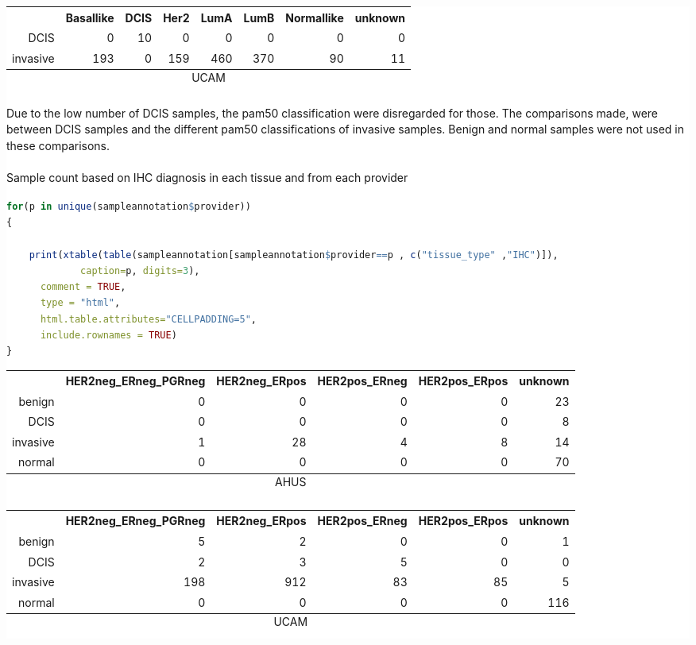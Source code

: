
<table CELLPADDING=5>
<caption align="bottom"> UCAM </caption>
<tr> <th>  </th> <th> Basallike </th> <th> DCIS </th> <th> Her2 </th> <th> LumA </th> <th> LumB </th> <th> Normallike </th> <th> unknown </th>  </tr>
  <tr> <td align="right"> DCIS </td> <td align="right">    0 </td> <td align="right">   10 </td> <td align="right">    0 </td> <td align="right">    0 </td> <td align="right">    0 </td> <td align="right">    0 </td> <td align="right">    0 </td> </tr>
  <tr> <td align="right"> invasive </td> <td align="right">  193 </td> <td align="right">    0 </td> <td align="right">  159 </td> <td align="right">  460 </td> <td align="right">  370 </td> <td align="right">   90 </td> <td align="right">   11 </td> </tr>
   </table>

Due to the low number of DCIS samples, the pam50 classification were disregarded for those. The comparisons made, were between DCIS samples and the different pam50 classifications of invasive samples. Benign and normal samples were not used in these comparisons.
<br/>
<br/>
Sample count based on IHC diagnosis in each tissue and from each provider


```r
for(p in unique(sampleannotation$provider))
{

	print(xtable(table(sampleannotation[sampleannotation$provider==p , c("tissue_type" ,"IHC")]), 
             caption=p, digits=3), 
      comment = TRUE,
      type = "html",
      html.table.attributes="CELLPADDING=5",
      include.rownames = TRUE)
}
```



<table CELLPADDING=5>
<caption align="bottom"> AHUS </caption>
<tr> <th>  </th> <th> HER2neg_ERneg_PGRneg </th> <th> HER2neg_ERpos </th> <th> HER2pos_ERneg </th> <th> HER2pos_ERpos </th> <th> unknown </th>  </tr>
  <tr> <td align="right"> benign </td> <td align="right">    0 </td> <td align="right">    0 </td> <td align="right">    0 </td> <td align="right">    0 </td> <td align="right">   23 </td> </tr>
  <tr> <td align="right"> DCIS </td> <td align="right">    0 </td> <td align="right">    0 </td> <td align="right">    0 </td> <td align="right">    0 </td> <td align="right">    8 </td> </tr>
  <tr> <td align="right"> invasive </td> <td align="right">    1 </td> <td align="right">   28 </td> <td align="right">    4 </td> <td align="right">    8 </td> <td align="right">   14 </td> </tr>
  <tr> <td align="right"> normal </td> <td align="right">    0 </td> <td align="right">    0 </td> <td align="right">    0 </td> <td align="right">    0 </td> <td align="right">   70 </td> </tr>
   </table>


<table CELLPADDING=5>
<caption align="bottom"> UCAM </caption>
<tr> <th>  </th> <th> HER2neg_ERneg_PGRneg </th> <th> HER2neg_ERpos </th> <th> HER2pos_ERneg </th> <th> HER2pos_ERpos </th> <th> unknown </th>  </tr>
  <tr> <td align="right"> benign </td> <td align="right">    5 </td> <td align="right">    2 </td> <td align="right">    0 </td> <td align="right">    0 </td> <td align="right">    1 </td> </tr>
  <tr> <td align="right"> DCIS </td> <td align="right">    2 </td> <td align="right">    3 </td> <td align="right">    5 </td> <td align="right">    0 </td> <td align="right">    0 </td> </tr>
  <tr> <td align="right"> invasive </td> <td align="right">  198 </td> <td align="right">  912 </td> <td align="right">   83 </td> <td align="right">   85 </td> <td align="right">    5 </td> </tr>
  <tr> <td align="right"> normal </td> <td align="right">    0 </td> <td align="right">    0 </td> <td align="right">    0 </td> <td align="right">    0 </td> <td align="right">  116 </td> </tr>
   </table>
